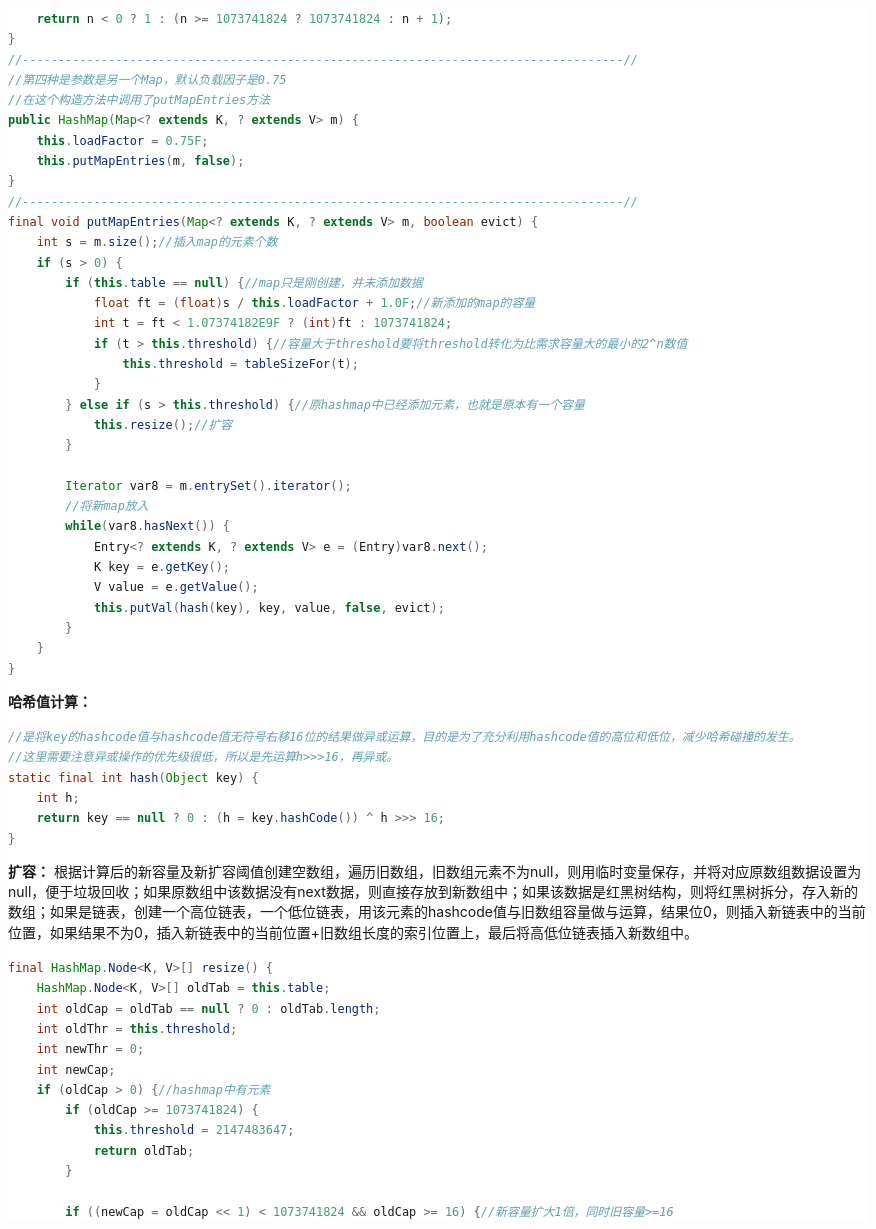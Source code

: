 ```java
    return n < 0 ? 1 : (n >= 1073741824 ? 1073741824 : n + 1);
}
//------------------------------------------------------------------------------------//
//第四种是参数是另一个Map，默认负载因子是0.75
//在这个构造方法中调用了putMapEntries方法
public HashMap(Map<? extends K, ? extends V> m) {
    this.loadFactor = 0.75F;
    this.putMapEntries(m, false);
}
//------------------------------------------------------------------------------------//
final void putMapEntries(Map<? extends K, ? extends V> m, boolean evict) {
    int s = m.size();//插入map的元素个数
    if (s > 0) {
        if (this.table == null) {//map只是刚创建，并未添加数据
            float ft = (float)s / this.loadFactor + 1.0F;//新添加的map的容量
            int t = ft < 1.07374182E9F ? (int)ft : 1073741824;
            if (t > this.threshold) {//容量大于threshold要将threshold转化为比需求容量大的最小的2^n数值
                this.threshold = tableSizeFor(t);
            }
        } else if (s > this.threshold) {//原hashmap中已经添加元素，也就是原本有一个容量
            this.resize();//扩容
        }

        Iterator var8 = m.entrySet().iterator();
        //将新map放入
        while(var8.hasNext()) {
            Entry<? extends K, ? extends V> e = (Entry)var8.next();
            K key = e.getKey();
            V value = e.getValue();
            this.putVal(hash(key), key, value, false, evict);
        }
    }
}
```

**哈希值计算：**

```java
//是将key的hashcode值与hashcode值无符号右移16位的结果做异或运算，目的是为了充分利用hashcode值的高位和低位，减少哈希碰撞的发生。
//这里需要注意异或操作的优先级很低，所以是先运算h>>>16，再异或。
static final int hash(Object key) {
    int h;
    return key == null ? 0 : (h = key.hashCode()) ^ h >>> 16;
}
```

**扩容：**
根据计算后的新容量及新扩容阈值创建空数组，遍历旧数组，旧数组元素不为null，则用临时变量保存，并将对应原数组数据设置为null，便于垃圾回收；如果原数组中该数据没有next数据，则直接存放到新数组中；如果该数据是红黑树结构，则将红黑树拆分，存入新的数组；如果是链表，创建一个高位链表，一个低位链表，用该元素的hashcode值与旧数组容量做与运算，结果位0，则插入新链表中的当前位置，如果结果不为0，插入新链表中的当前位置+旧数组长度的索引位置上，最后将高低位链表插入新数组中。

```java
final HashMap.Node<K, V>[] resize() {
    HashMap.Node<K, V>[] oldTab = this.table;
    int oldCap = oldTab == null ? 0 : oldTab.length;
    int oldThr = this.threshold;
    int newThr = 0;
    int newCap;
    if (oldCap > 0) {//hashmap中有元素
        if (oldCap >= 1073741824) {
            this.threshold = 2147483647;
            return oldTab;
        }

        if ((newCap = oldCap << 1) < 1073741824 && oldCap >= 16) {//新容量扩大1倍，同时旧容量>=16
```